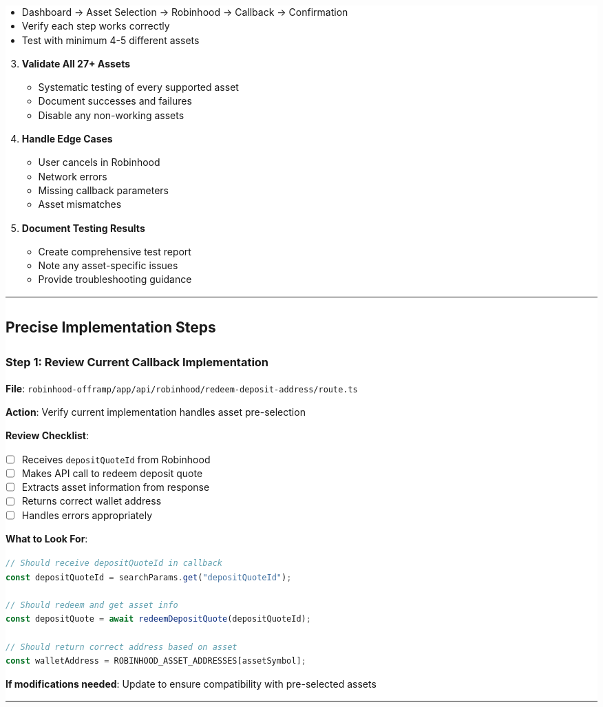    - Dashboard → Asset Selection → Robinhood → Callback → Confirmation
   - Verify each step works correctly
   - Test with minimum 4-5 different assets

3. **Validate All 27+ Assets**

   - Systematic testing of every supported asset
   - Document successes and failures
   - Disable any non-working assets

4. **Handle Edge Cases**

   - User cancels in Robinhood
   - Network errors
   - Missing callback parameters
   - Asset mismatches

5. **Document Testing Results**
   - Create comprehensive test report
   - Note any asset-specific issues
   - Provide troubleshooting guidance

---

## Precise Implementation Steps

### Step 1: Review Current Callback Implementation

**File**: `robinhood-offramp/app/api/robinhood/redeem-deposit-address/route.ts`

**Action**: Verify current implementation handles asset pre-selection

**Review Checklist**:

- [ ] Receives `depositQuoteId` from Robinhood
- [ ] Makes API call to redeem deposit quote
- [ ] Extracts asset information from response
- [ ] Returns correct wallet address
- [ ] Handles errors appropriately

**What to Look For**:

```typescript
// Should receive depositQuoteId in callback
const depositQuoteId = searchParams.get("depositQuoteId");

// Should redeem and get asset info
const depositQuote = await redeemDepositQuote(depositQuoteId);

// Should return correct address based on asset
const walletAddress = ROBINHOOD_ASSET_ADDRESSES[assetSymbol];
```

**If modifications needed**: Update to ensure compatibility with pre-selected assets

---
